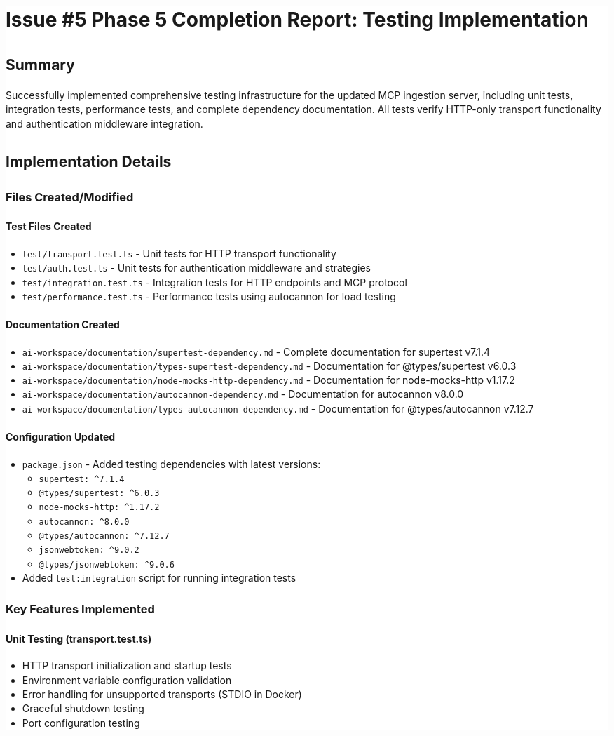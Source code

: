 # Issue #5 Phase 5 Completion Report: Testing Implementation

## Summary
Successfully implemented comprehensive testing infrastructure for the updated MCP ingestion server, including unit tests, integration tests, performance tests, and complete dependency documentation. All tests verify HTTP-only transport functionality and authentication middleware integration.

## Implementation Details

### Files Created/Modified

#### Test Files Created
- `test/transport.test.ts` - Unit tests for HTTP transport functionality
- `test/auth.test.ts` - Unit tests for authentication middleware and strategies
- `test/integration.test.ts` - Integration tests for HTTP endpoints and MCP protocol
- `test/performance.test.ts` - Performance tests using autocannon for load testing

#### Documentation Created
- `ai-workspace/documentation/supertest-dependency.md` - Complete documentation for supertest v7.1.4
- `ai-workspace/documentation/types-supertest-dependency.md` - Documentation for @types/supertest v6.0.3
- `ai-workspace/documentation/node-mocks-http-dependency.md` - Documentation for node-mocks-http v1.17.2
- `ai-workspace/documentation/autocannon-dependency.md` - Documentation for autocannon v8.0.0
- `ai-workspace/documentation/types-autocannon-dependency.md` - Documentation for @types/autocannon v7.12.7

#### Configuration Updated
- `package.json` - Added testing dependencies with latest versions:
  - `supertest: ^7.1.4`
  - `@types/supertest: ^6.0.3`
  - `node-mocks-http: ^1.17.2`
  - `autocannon: ^8.0.0`
  - `@types/autocannon: ^7.12.7`
  - `jsonwebtoken: ^9.0.2`
  - `@types/jsonwebtoken: ^9.0.6`
- Added `test:integration` script for running integration tests

### Key Features Implemented

#### Unit Testing (transport.test.ts)
- HTTP transport initialization and startup tests
- Environment variable configuration validation
- Error handling for unsupported transports (STDIO in Docker)
- Graceful shutdown testing
- Port configuration testing
